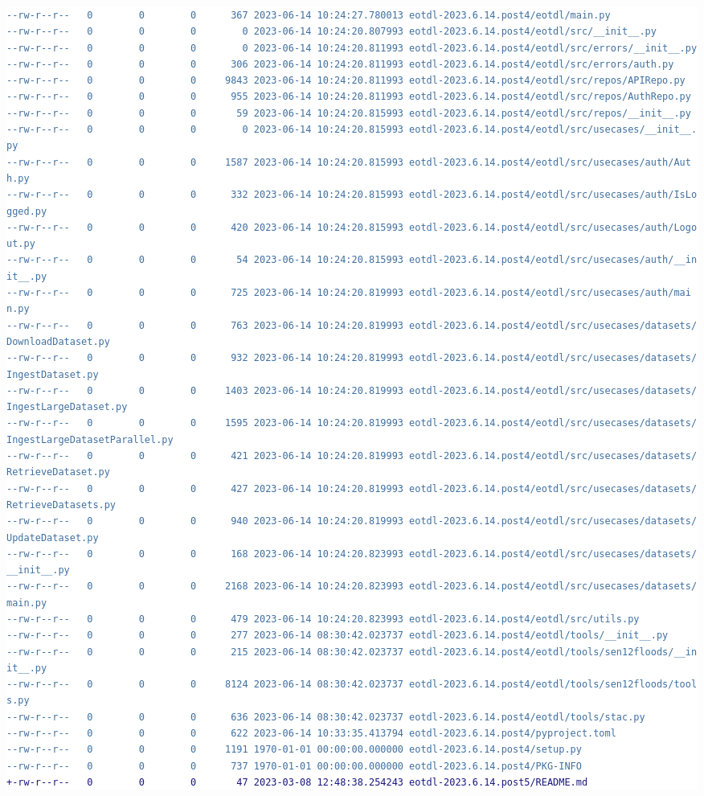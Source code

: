 ```diff
--rw-r--r--   0        0        0      367 2023-06-14 10:24:27.780013 eotdl-2023.6.14.post4/eotdl/main.py
--rw-r--r--   0        0        0        0 2023-06-14 10:24:20.807993 eotdl-2023.6.14.post4/eotdl/src/__init__.py
--rw-r--r--   0        0        0        0 2023-06-14 10:24:20.811993 eotdl-2023.6.14.post4/eotdl/src/errors/__init__.py
--rw-r--r--   0        0        0      306 2023-06-14 10:24:20.811993 eotdl-2023.6.14.post4/eotdl/src/errors/auth.py
--rw-r--r--   0        0        0     9843 2023-06-14 10:24:20.811993 eotdl-2023.6.14.post4/eotdl/src/repos/APIRepo.py
--rw-r--r--   0        0        0      955 2023-06-14 10:24:20.811993 eotdl-2023.6.14.post4/eotdl/src/repos/AuthRepo.py
--rw-r--r--   0        0        0       59 2023-06-14 10:24:20.815993 eotdl-2023.6.14.post4/eotdl/src/repos/__init__.py
--rw-r--r--   0        0        0        0 2023-06-14 10:24:20.815993 eotdl-2023.6.14.post4/eotdl/src/usecases/__init__.py
--rw-r--r--   0        0        0     1587 2023-06-14 10:24:20.815993 eotdl-2023.6.14.post4/eotdl/src/usecases/auth/Auth.py
--rw-r--r--   0        0        0      332 2023-06-14 10:24:20.815993 eotdl-2023.6.14.post4/eotdl/src/usecases/auth/IsLogged.py
--rw-r--r--   0        0        0      420 2023-06-14 10:24:20.815993 eotdl-2023.6.14.post4/eotdl/src/usecases/auth/Logout.py
--rw-r--r--   0        0        0       54 2023-06-14 10:24:20.815993 eotdl-2023.6.14.post4/eotdl/src/usecases/auth/__init__.py
--rw-r--r--   0        0        0      725 2023-06-14 10:24:20.819993 eotdl-2023.6.14.post4/eotdl/src/usecases/auth/main.py
--rw-r--r--   0        0        0      763 2023-06-14 10:24:20.819993 eotdl-2023.6.14.post4/eotdl/src/usecases/datasets/DownloadDataset.py
--rw-r--r--   0        0        0      932 2023-06-14 10:24:20.819993 eotdl-2023.6.14.post4/eotdl/src/usecases/datasets/IngestDataset.py
--rw-r--r--   0        0        0     1403 2023-06-14 10:24:20.819993 eotdl-2023.6.14.post4/eotdl/src/usecases/datasets/IngestLargeDataset.py
--rw-r--r--   0        0        0     1595 2023-06-14 10:24:20.819993 eotdl-2023.6.14.post4/eotdl/src/usecases/datasets/IngestLargeDatasetParallel.py
--rw-r--r--   0        0        0      421 2023-06-14 10:24:20.819993 eotdl-2023.6.14.post4/eotdl/src/usecases/datasets/RetrieveDataset.py
--rw-r--r--   0        0        0      427 2023-06-14 10:24:20.819993 eotdl-2023.6.14.post4/eotdl/src/usecases/datasets/RetrieveDatasets.py
--rw-r--r--   0        0        0      940 2023-06-14 10:24:20.819993 eotdl-2023.6.14.post4/eotdl/src/usecases/datasets/UpdateDataset.py
--rw-r--r--   0        0        0      168 2023-06-14 10:24:20.823993 eotdl-2023.6.14.post4/eotdl/src/usecases/datasets/__init__.py
--rw-r--r--   0        0        0     2168 2023-06-14 10:24:20.823993 eotdl-2023.6.14.post4/eotdl/src/usecases/datasets/main.py
--rw-r--r--   0        0        0      479 2023-06-14 10:24:20.823993 eotdl-2023.6.14.post4/eotdl/src/utils.py
--rw-r--r--   0        0        0      277 2023-06-14 08:30:42.023737 eotdl-2023.6.14.post4/eotdl/tools/__init__.py
--rw-r--r--   0        0        0      215 2023-06-14 08:30:42.023737 eotdl-2023.6.14.post4/eotdl/tools/sen12floods/__init__.py
--rw-r--r--   0        0        0     8124 2023-06-14 08:30:42.023737 eotdl-2023.6.14.post4/eotdl/tools/sen12floods/tools.py
--rw-r--r--   0        0        0      636 2023-06-14 08:30:42.023737 eotdl-2023.6.14.post4/eotdl/tools/stac.py
--rw-r--r--   0        0        0      622 2023-06-14 10:33:35.413794 eotdl-2023.6.14.post4/pyproject.toml
--rw-r--r--   0        0        0     1191 1970-01-01 00:00:00.000000 eotdl-2023.6.14.post4/setup.py
--rw-r--r--   0        0        0      737 1970-01-01 00:00:00.000000 eotdl-2023.6.14.post4/PKG-INFO
+-rw-r--r--   0        0        0       47 2023-03-08 12:48:38.254243 eotdl-2023.6.14.post5/README.md
```